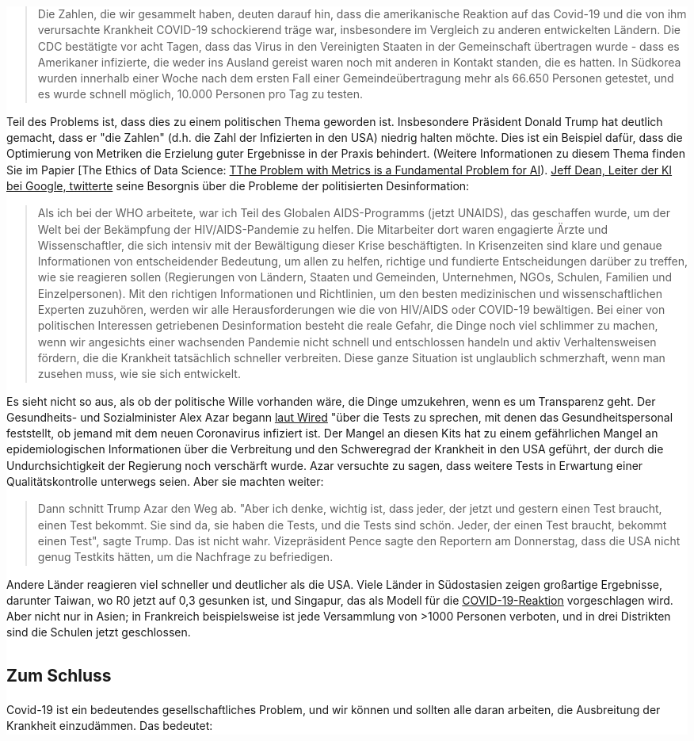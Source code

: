 > Die Zahlen, die wir gesammelt haben, deuten darauf hin, dass die amerikanische Reaktion auf das Covid-19 und die von ihm verursachte Krankheit COVID-19 schockierend träge war, insbesondere im Vergleich zu anderen entwickelten Ländern. Die CDC bestätigte vor acht Tagen, dass das Virus in den Vereinigten Staaten in der Gemeinschaft übertragen wurde - dass es Amerikaner infizierte, die weder ins Ausland gereist waren noch mit anderen in Kontakt standen, die es hatten. In Südkorea wurden innerhalb einer Woche nach dem ersten Fall einer Gemeindeübertragung mehr als 66.650 Personen getestet, und es wurde schnell möglich, 10.000 Personen pro Tag zu testen.

Teil des Problems ist, dass dies zu einem politischen Thema geworden ist. Insbesondere Präsident Donald Trump hat deutlich gemacht, dass er "die Zahlen" (d.h. die Zahl der Infizierten in den USA) niedrig halten möchte. Dies ist ein Beispiel dafür, dass die Optimierung von Metriken die Erzielung guter Ergebnisse in der Praxis behindert. (Weitere Informationen zu diesem Thema finden Sie im Papier [The Ethics of Data Science: [TThe Problem with Metrics is a Fundamental Problem for AI](https://arxiv.org/abs/2002.08512)). [Jeff Dean, Leiter der KI bei Google, twitterte](https://twitter.com/JeffDean/status/1236489084870119427) seine Besorgnis über die Probleme der politisierten Desinformation:

> Als ich bei der WHO arbeitete, war ich Teil des Globalen AIDS-Programms (jetzt UNAIDS), das geschaffen wurde, um der Welt bei der Bekämpfung der HIV/AIDS-Pandemie zu helfen. Die Mitarbeiter dort waren engagierte Ärzte und Wissenschaftler, die sich intensiv mit der Bewältigung dieser Krise beschäftigten. In Krisenzeiten sind klare und genaue Informationen von entscheidender Bedeutung, um allen zu helfen, richtige und fundierte Entscheidungen darüber zu treffen, wie sie reagieren sollen (Regierungen von Ländern, Staaten und Gemeinden, Unternehmen, NGOs, Schulen, Familien und Einzelpersonen). Mit den richtigen Informationen und Richtlinien, um den besten medizinischen und wissenschaftlichen Experten zuzuhören, werden wir alle Herausforderungen wie die von HIV/AIDS oder COVID-19 bewältigen. Bei einer von politischen Interessen getriebenen Desinformation besteht die reale Gefahr, die Dinge noch viel schlimmer zu machen, wenn wir angesichts einer wachsenden Pandemie nicht schnell und entschlossen handeln und aktiv Verhaltensweisen fördern, die die Krankheit tatsächlich schneller verbreiten. Diese ganze Situation ist unglaublich schmerzhaft, wenn man zusehen muss, wie sie sich entwickelt.

Es sieht nicht so aus, als ob der politische Wille vorhanden wäre, die Dinge umzukehren, wenn es um Transparenz geht. Der Gesundheits- und Sozialminister Alex Azar begann [laut Wired](https://www.wired.com/story/trumps-coronavirus-press-event-was-even-worse-than-it-looked/) "über die Tests zu sprechen, mit denen das Gesundheitspersonal feststellt, ob jemand mit dem neuen Coronavirus infiziert ist. Der Mangel an diesen Kits hat zu einem gefährlichen Mangel an epidemiologischen Informationen über die Verbreitung und den Schweregrad der Krankheit in den USA geführt, der durch die Undurchsichtigkeit der Regierung noch verschärft wurde. Azar versuchte zu sagen, dass weitere Tests in Erwartung einer Qualitätskontrolle unterwegs seien. Aber sie machten weiter:

> Dann schnitt Trump Azar den Weg ab. "Aber ich denke, wichtig ist, dass jeder, der jetzt und gestern einen Test braucht, einen Test bekommt. Sie sind da, sie haben die Tests, und die Tests sind schön. Jeder, der einen Test braucht, bekommt einen Test", sagte Trump. Das ist nicht wahr. Vizepräsident Pence sagte den Reportern am Donnerstag, dass die USA nicht genug Testkits hätten, um die Nachfrage zu befriedigen.

Andere Länder reagieren viel schneller und deutlicher als die USA. Viele Länder in Südostasien zeigen großartige Ergebnisse, darunter Taiwan, wo R0 jetzt auf 0,3 gesunken ist, und Singapur, das als Modell für die [COVID-19-Reaktion](https://www.medpagetoday.com/infectiousdisease/covid19/85254) vorgeschlagen wird. Aber nicht nur in Asien; in Frankreich beispielsweise ist jede Versammlung von >1000 Personen verboten, und in drei Distrikten sind die Schulen jetzt geschlossen.

<h2 id='end'>Zum Schluss</h2>

Covid-19 ist ein bedeutendes gesellschaftliches Problem, und wir können und sollten alle daran arbeiten, die Ausbreitung der Krankheit einzudämmen. Das bedeutet:
